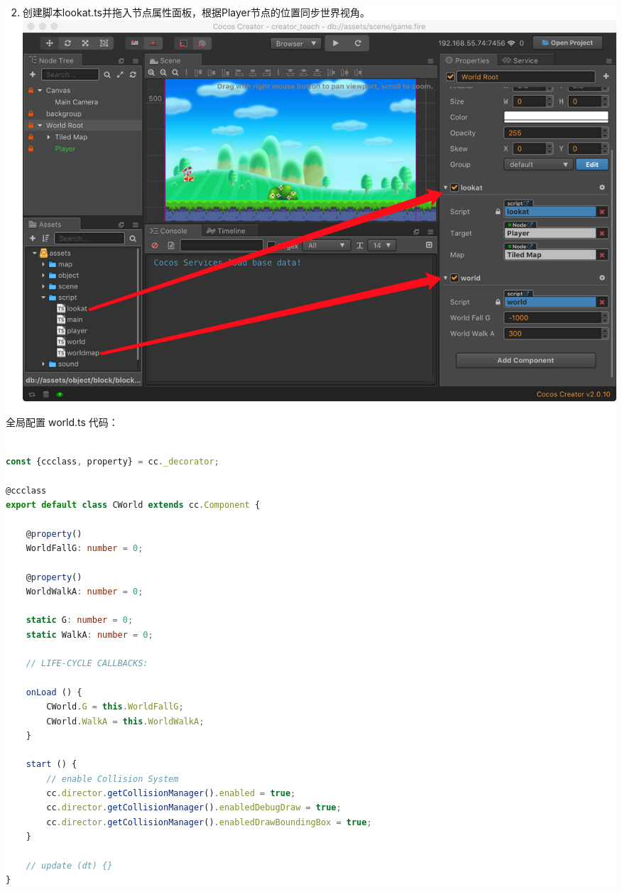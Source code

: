 2. 创建脚本lookat.ts并拖入节点属性面板，根据Player节点的位置同步世界视角。![239F9545-E5BE-4751-AC87-6EACCBD51FD1](./md/239F9545-E5BE-4751-AC87-6EACCBD51FD1.png)

全局配置 world.ts 代码：

```typescript

const {ccclass, property} = cc._decorator;

@ccclass
export default class CWorld extends cc.Component {

    @property()
    WorldFallG: number = 0;    

    @property() 
    WorldWalkA: number = 0;

    static G: number = 0;    
    static WalkA: number = 0; 
    
    // LIFE-CYCLE CALLBACKS:

    onLoad () {
        CWorld.G = this.WorldFallG;    
        CWorld.WalkA = this.WorldWalkA; 
    }

    start () {
        // enable Collision System
        cc.director.getCollisionManager().enabled = true;
        cc.director.getCollisionManager().enabledDebugDraw = true;
        cc.director.getCollisionManager().enabledDrawBoundingBox = true;
    }

    // update (dt) {}
}
```